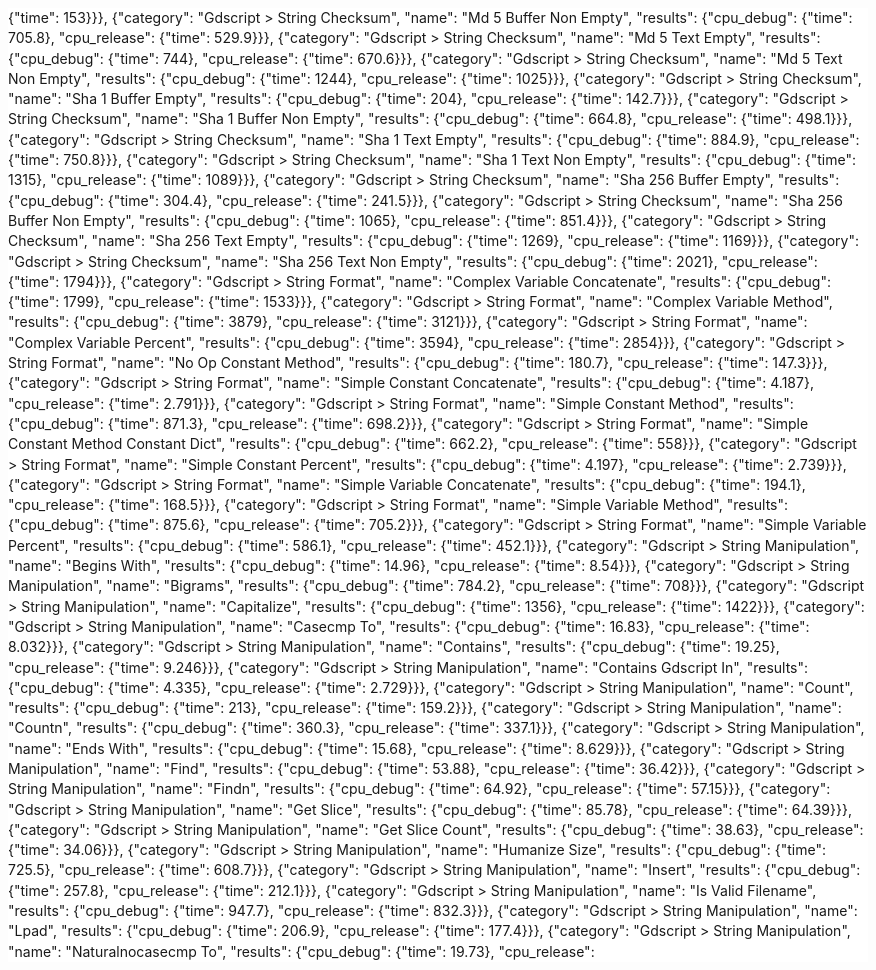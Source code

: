 {"time": 153}}}, {"category": "Gdscript > String Checksum", "name": "Md 5 Buffer Non Empty", "results": {"cpu_debug": {"time": 705.8}, "cpu_release": {"time": 529.9}}}, {"category": "Gdscript > String Checksum", "name": "Md 5 Text Empty", "results": {"cpu_debug": {"time": 744}, "cpu_release": {"time": 670.6}}}, {"category": "Gdscript > String Checksum", "name": "Md 5 Text Non Empty", "results": {"cpu_debug": {"time": 1244}, "cpu_release": {"time": 1025}}}, {"category": "Gdscript > String Checksum", "name": "Sha 1 Buffer Empty", "results": {"cpu_debug": {"time": 204}, "cpu_release": {"time": 142.7}}}, {"category": "Gdscript > String Checksum", "name": "Sha 1 Buffer Non Empty", "results": {"cpu_debug": {"time": 664.8}, "cpu_release": {"time": 498.1}}}, {"category": "Gdscript > String Checksum", "name": "Sha 1 Text Empty", "results": {"cpu_debug": {"time": 884.9}, "cpu_release": {"time": 750.8}}}, {"category": "Gdscript > String Checksum", "name": "Sha 1 Text Non Empty", "results": {"cpu_debug": {"time": 1315}, "cpu_release": {"time": 1089}}}, {"category": "Gdscript > String Checksum", "name": "Sha 256 Buffer Empty", "results": {"cpu_debug": {"time": 304.4}, "cpu_release": {"time": 241.5}}}, {"category": "Gdscript > String Checksum", "name": "Sha 256 Buffer Non Empty", "results": {"cpu_debug": {"time": 1065}, "cpu_release": {"time": 851.4}}}, {"category": "Gdscript > String Checksum", "name": "Sha 256 Text Empty", "results": {"cpu_debug": {"time": 1269}, "cpu_release": {"time": 1169}}}, {"category": "Gdscript > String Checksum", "name": "Sha 256 Text Non Empty", "results": {"cpu_debug": {"time": 2021}, "cpu_release": {"time": 1794}}}, {"category": "Gdscript > String Format", "name": "Complex Variable Concatenate", "results": {"cpu_debug": {"time": 1799}, "cpu_release": {"time": 1533}}}, {"category": "Gdscript > String Format", "name": "Complex Variable Method", "results": {"cpu_debug": {"time": 3879}, "cpu_release": {"time": 3121}}}, {"category": "Gdscript > String Format", "name": "Complex Variable Percent", "results": {"cpu_debug": {"time": 3594}, "cpu_release": {"time": 2854}}}, {"category": "Gdscript > String Format", "name": "No Op Constant Method", "results": {"cpu_debug": {"time": 180.7}, "cpu_release": {"time": 147.3}}}, {"category": "Gdscript > String Format", "name": "Simple Constant Concatenate", "results": {"cpu_debug": {"time": 4.187}, "cpu_release": {"time": 2.791}}}, {"category": "Gdscript > String Format", "name": "Simple Constant Method", "results": {"cpu_debug": {"time": 871.3}, "cpu_release": {"time": 698.2}}}, {"category": "Gdscript > String Format", "name": "Simple Constant Method Constant Dict", "results": {"cpu_debug": {"time": 662.2}, "cpu_release": {"time": 558}}}, {"category": "Gdscript > String Format", "name": "Simple Constant Percent", "results": {"cpu_debug": {"time": 4.197}, "cpu_release": {"time": 2.739}}}, {"category": "Gdscript > String Format", "name": "Simple Variable Concatenate", "results": {"cpu_debug": {"time": 194.1}, "cpu_release": {"time": 168.5}}}, {"category": "Gdscript > String Format", "name": "Simple Variable Method", "results": {"cpu_debug": {"time": 875.6}, "cpu_release": {"time": 705.2}}}, {"category": "Gdscript > String Format", "name": "Simple Variable Percent", "results": {"cpu_debug": {"time": 586.1}, "cpu_release": {"time": 452.1}}}, {"category": "Gdscript > String Manipulation", "name": "Begins With", "results": {"cpu_debug": {"time": 14.96}, "cpu_release": {"time": 8.54}}}, {"category": "Gdscript > String Manipulation", "name": "Bigrams", "results": {"cpu_debug": {"time": 784.2}, "cpu_release": {"time": 708}}}, {"category": "Gdscript > String Manipulation", "name": "Capitalize", "results": {"cpu_debug": {"time": 1356}, "cpu_release": {"time": 1422}}}, {"category": "Gdscript > String Manipulation", "name": "Casecmp To", "results": {"cpu_debug": {"time": 16.83}, "cpu_release": {"time": 8.032}}}, {"category": "Gdscript > String Manipulation", "name": "Contains", "results": {"cpu_debug": {"time": 19.25}, "cpu_release": {"time": 9.246}}}, {"category": "Gdscript > String Manipulation", "name": "Contains Gdscript In", "results": {"cpu_debug": {"time": 4.335}, "cpu_release": {"time": 2.729}}}, {"category": "Gdscript > String Manipulation", "name": "Count", "results": {"cpu_debug": {"time": 213}, "cpu_release": {"time": 159.2}}}, {"category": "Gdscript > String Manipulation", "name": "Countn", "results": {"cpu_debug": {"time": 360.3}, "cpu_release": {"time": 337.1}}}, {"category": "Gdscript > String Manipulation", "name": "Ends With", "results": {"cpu_debug": {"time": 15.68}, "cpu_release": {"time": 8.629}}}, {"category": "Gdscript > String Manipulation", "name": "Find", "results": {"cpu_debug": {"time": 53.88}, "cpu_release": {"time": 36.42}}}, {"category": "Gdscript > String Manipulation", "name": "Findn", "results": {"cpu_debug": {"time": 64.92}, "cpu_release": {"time": 57.15}}}, {"category": "Gdscript > String Manipulation", "name": "Get Slice", "results": {"cpu_debug": {"time": 85.78}, "cpu_release": {"time": 64.39}}}, {"category": "Gdscript > String Manipulation", "name": "Get Slice Count", "results": {"cpu_debug": {"time": 38.63}, "cpu_release": {"time": 34.06}}}, {"category": "Gdscript > String Manipulation", "name": "Humanize Size", "results": {"cpu_debug": {"time": 725.5}, "cpu_release": {"time": 608.7}}}, {"category": "Gdscript > String Manipulation", "name": "Insert", "results": {"cpu_debug": {"time": 257.8}, "cpu_release": {"time": 212.1}}}, {"category": "Gdscript > String Manipulation", "name": "Is Valid Filename", "results": {"cpu_debug": {"time": 947.7}, "cpu_release": {"time": 832.3}}}, {"category": "Gdscript > String Manipulation", "name": "Lpad", "results": {"cpu_debug": {"time": 206.9}, "cpu_release": {"time": 177.4}}}, {"category": "Gdscript > String Manipulation", "name": "Naturalnocasecmp To", "results": {"cpu_debug": {"time": 19.73}, "cpu_release":